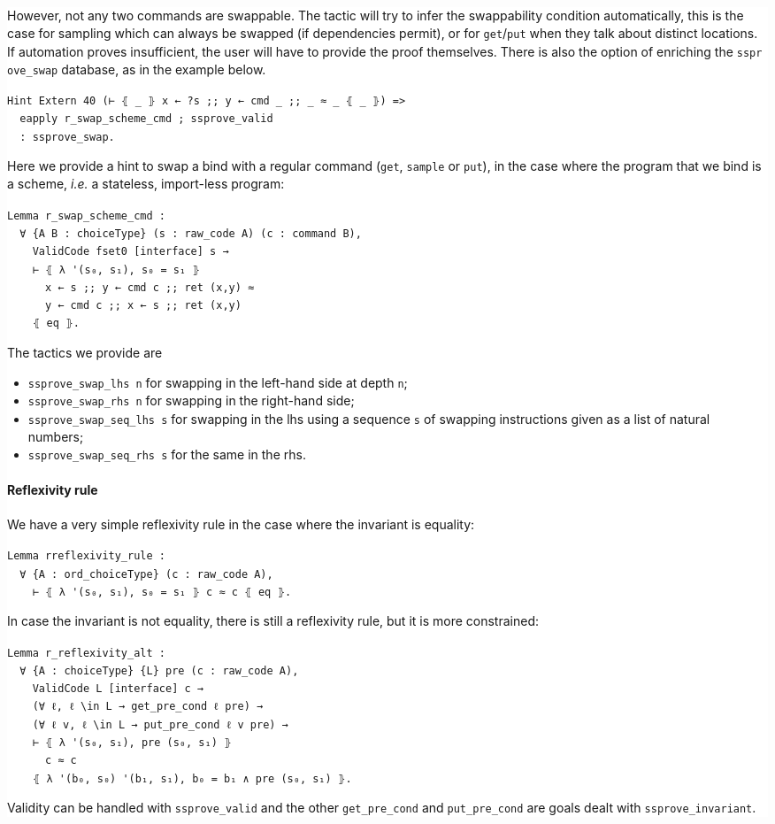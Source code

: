 However, not any two commands are swappable. The tactic will try to infer the
swappability condition automatically, this is the case for sampling which can
always be swapped (if dependencies permit), or for `get`/`put` when they talk
about distinct locations. If automation proves insufficient, the user will have
to provide the proof themselves. There is also the option of enriching the
`ssprove_swap` database, as in the example below.

```coq
Hint Extern 40 (⊢ ⦃ _ ⦄ x ← ?s ;; y ← cmd _ ;; _ ≈ _ ⦃ _ ⦄) =>
  eapply r_swap_scheme_cmd ; ssprove_valid
  : ssprove_swap.
```
Here we provide a hint to swap a bind with a regular command (`get`, `sample`
or `put`), in the case where the program that we bind is a scheme, *i.e.* a
stateless, import-less program:
```coq
Lemma r_swap_scheme_cmd :
  ∀ {A B : choiceType} (s : raw_code A) (c : command B),
    ValidCode fset0 [interface] s →
    ⊢ ⦃ λ '(s₀, s₁), s₀ = s₁ ⦄
      x ← s ;; y ← cmd c ;; ret (x,y) ≈
      y ← cmd c ;; x ← s ;; ret (x,y)
    ⦃ eq ⦄.
```

The tactics we provide are
* `ssprove_swap_lhs n` for swapping in the left-hand side at depth `n`;
* `ssprove_swap_rhs n` for swapping in the right-hand side;
* `ssprove_swap_seq_lhs s` for swapping in the lhs using a sequence `s` of
swapping instructions given as a list of natural numbers;
* `ssprove_swap_seq_rhs s` for the same in the rhs.

#### Reflexivity rule

We have a very simple reflexivity rule in the case where the invariant is
equality:
```coq
Lemma rreflexivity_rule :
  ∀ {A : ord_choiceType} (c : raw_code A),
    ⊢ ⦃ λ '(s₀, s₁), s₀ = s₁ ⦄ c ≈ c ⦃ eq ⦄.
```

In case the invariant is not equality, there is still a reflexivity rule, but
it is more constrained:
```coq
Lemma r_reflexivity_alt :
  ∀ {A : choiceType} {L} pre (c : raw_code A),
    ValidCode L [interface] c →
    (∀ ℓ, ℓ \in L → get_pre_cond ℓ pre) →
    (∀ ℓ v, ℓ \in L → put_pre_cond ℓ v pre) →
    ⊢ ⦃ λ '(s₀, s₁), pre (s₀, s₁) ⦄
      c ≈ c
    ⦃ λ '(b₀, s₀) '(b₁, s₁), b₀ = b₁ ∧ pre (s₀, s₁) ⦄.
```
Validity can be handled with `ssprove_valid` and the other `get_pre_cond`
and `put_pre_cond` are goals dealt with `ssprove_invariant`.


[Writing packages]: #writing-packages
[Raw code]: #raw-code
[Specialised types]: #specialised-types
[Distributions]: #distributions
[Valid code]: #valid-code
[Packages]: #packages
[High-level SSP proofs]: #high-level-ssp-proofs
[Package algebra]: #package-algebra
[Adversarial advantage]: #adversarial-advantage
[Probabilistic relational program logic]: #probabilistic-relational-program-logic
[Proving perfect indistinguishability]: #proving-perfect-indistinguishability
[Massaging relational judgments]: #massaging-relational-judgments
[Proving relational judgments]: #proving-relational-judgments
[Crafting invariants]: #crafting-invariants
[extructures]: https://github.com/arthuraa/extructures
[open an issue]: https://github.com/SSProve/ssprove/issues